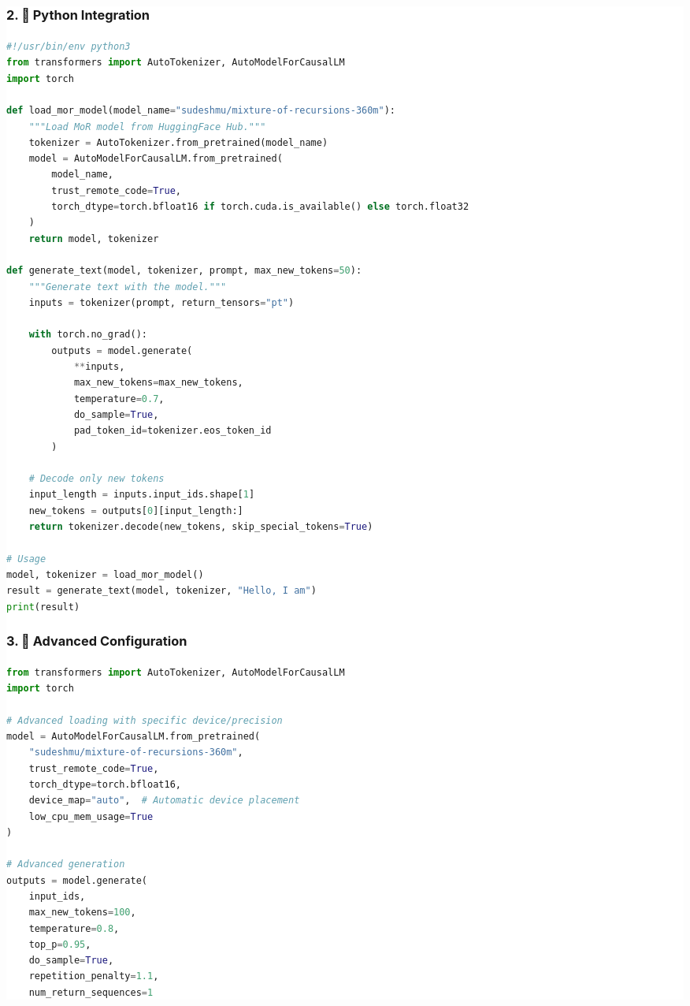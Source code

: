 ### 2. **📝 Python Integration**
```python
#!/usr/bin/env python3
from transformers import AutoTokenizer, AutoModelForCausalLM
import torch

def load_mor_model(model_name="sudeshmu/mixture-of-recursions-360m"):
    """Load MoR model from HuggingFace Hub."""
    tokenizer = AutoTokenizer.from_pretrained(model_name)
    model = AutoModelForCausalLM.from_pretrained(
        model_name, 
        trust_remote_code=True,
        torch_dtype=torch.bfloat16 if torch.cuda.is_available() else torch.float32
    )
    return model, tokenizer

def generate_text(model, tokenizer, prompt, max_new_tokens=50):
    """Generate text with the model."""
    inputs = tokenizer(prompt, return_tensors="pt")
    
    with torch.no_grad():
        outputs = model.generate(
            **inputs,
            max_new_tokens=max_new_tokens,
            temperature=0.7,
            do_sample=True,
            pad_token_id=tokenizer.eos_token_id
        )
    
    # Decode only new tokens
    input_length = inputs.input_ids.shape[1]
    new_tokens = outputs[0][input_length:]
    return tokenizer.decode(new_tokens, skip_special_tokens=True)

# Usage
model, tokenizer = load_mor_model()
result = generate_text(model, tokenizer, "Hello, I am")
print(result)
```

### 3. **🔧 Advanced Configuration**
```python
from transformers import AutoTokenizer, AutoModelForCausalLM
import torch

# Advanced loading with specific device/precision
model = AutoModelForCausalLM.from_pretrained(
    "sudeshmu/mixture-of-recursions-360m",
    trust_remote_code=True,
    torch_dtype=torch.bfloat16,
    device_map="auto",  # Automatic device placement
    low_cpu_mem_usage=True
)

# Advanced generation
outputs = model.generate(
    input_ids,
    max_new_tokens=100,
    temperature=0.8,
    top_p=0.95,
    do_sample=True,
    repetition_penalty=1.1,
    num_return_sequences=1
```